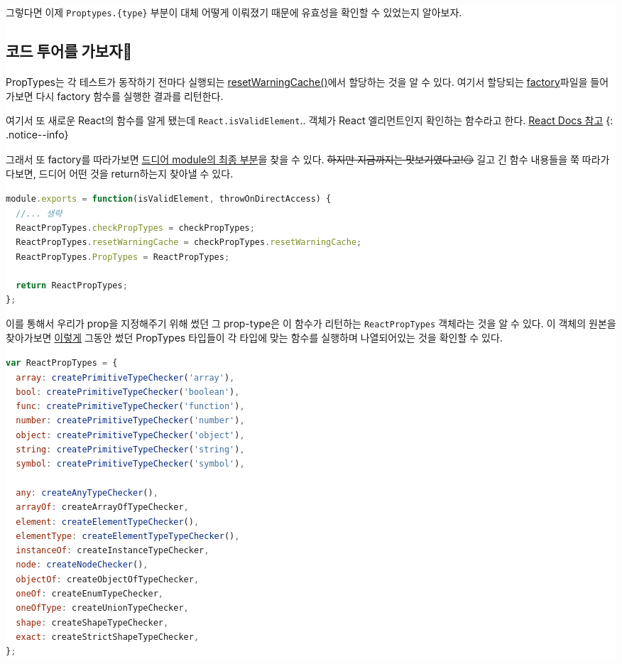 그렇다면 이제 `Proptypes.{type}` 부분이 대체 어떻게 이뤄졌기 때문에 유효성을 확인할 수 있었는지 알아보자. 

## 코드 투어를 가보자🥴

PropTypes는 각 테스트가 동작하기 전마다 실행되는 [resetWarningCache()](https://github.com/facebook/prop-types/blob/1c4077b7455e037bd8f81f48e9c51d60c972f8e9/__tests__/PropTypesDevelopmentReact15.js#L15)에서 할당하는 것을 알 수 있다. 여기서 할당되는 [factory](https://github.com/facebook/prop-types/blob/1c4077b745/factory.js)파일을 들어가보면 다시 factory 함수를 실행한 결과를 리턴한다.

여기서 또 새로운 React의 함수를 알게 됐는데 `React.isValidElement`.. 객체가 React 엘리먼트인지 확인하는 함수라고 한다. [React Docs 참고](https://ko.reactjs.org/docs/react-api.html#isvalidelement) 
{: .notice--info}

그래서 또 factory를 따라가보면 [드디어 module의 최종 부분](https://github.com/facebook/prop-types/blob/1c4077b7455e037bd8f81f48e9c51d60c972f8e9/factoryWithTypeCheckers.js#L38)을 찾을 수 있다. ~~하지만 지금까지는 맛보기였다고!😏~~ 길고 긴 함수 내용들을 쭉 따라가다보면, 드디어 어떤 것을 return하는지 찾아낼 수 있다.

```javascript
module.exports = function(isValidElement, throwOnDirectAccess) {
  //... 생략
  ReactPropTypes.checkPropTypes = checkPropTypes;
  ReactPropTypes.resetWarningCache = checkPropTypes.resetWarningCache;
  ReactPropTypes.PropTypes = ReactPropTypes;

  return ReactPropTypes;
};
```

이를 통해서 우리가 prop을 지정해주기 위해 썼던 그 prop-type은 이 함수가 리턴하는 `ReactPropTypes` 객체라는 것을 알 수 있다. 이 객체의 원본을 찾아가보면 [이렇게](https://github.com/facebook/prop-types/blob/1c4077b7455e037bd8f81f48e9c51d60c972f8e9/factoryWithTypeCheckers.js#L115) 그동안 썼던 PropTypes 타입들이 각 타입에 맞는 함수를 실행하며 나열되어있는 것을 확인할 수 있다.

```javascript
var ReactPropTypes = {
  array: createPrimitiveTypeChecker('array'),
  bool: createPrimitiveTypeChecker('boolean'),
  func: createPrimitiveTypeChecker('function'),
  number: createPrimitiveTypeChecker('number'),
  object: createPrimitiveTypeChecker('object'),
  string: createPrimitiveTypeChecker('string'),
  symbol: createPrimitiveTypeChecker('symbol'),

  any: createAnyTypeChecker(),
  arrayOf: createArrayOfTypeChecker,
  element: createElementTypeChecker(),
  elementType: createElementTypeTypeChecker(),
  instanceOf: createInstanceTypeChecker,
  node: createNodeChecker(),
  objectOf: createObjectOfTypeChecker,
  oneOf: createEnumTypeChecker,
  oneOfType: createUnionTypeChecker,
  shape: createShapeTypeChecker,
  exact: createStrictShapeTypeChecker,
};
```
